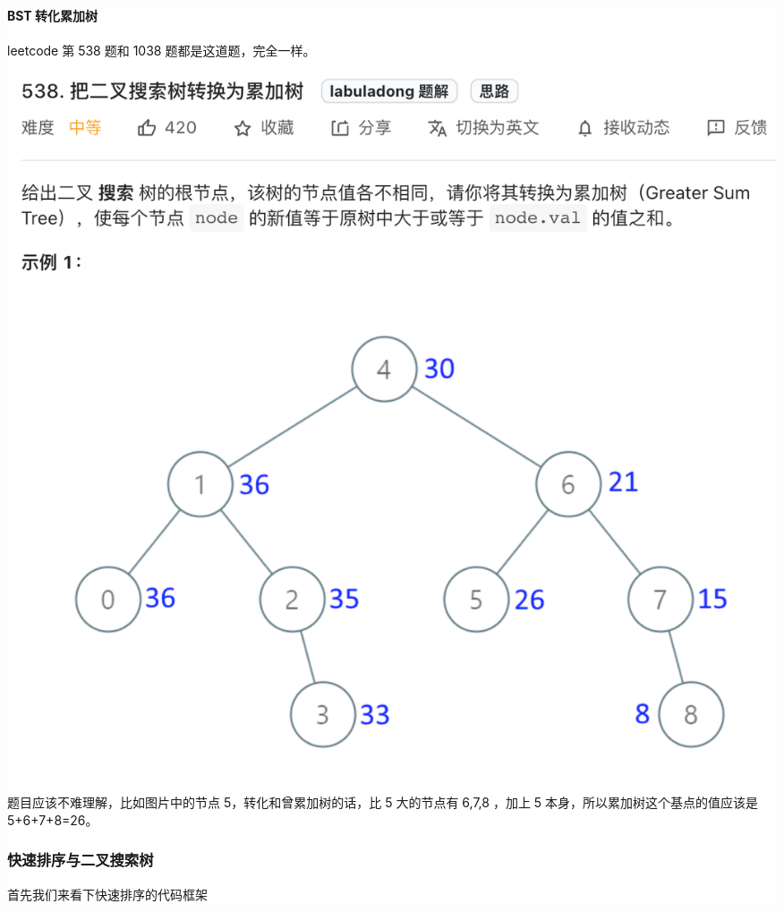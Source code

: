 
#### BST 转化累加树


leetcode 第 538 题和 1038 题都是这道题，完全一样。

![转化累加树](../../algorithm/dynamic_programming/imgs/bst_title1.png)

题目应该不难理解，比如图片中的节点 5，转化和曾累加树的话，比 5 大的节点有 6,7,8 ，加上 5 本身，所以累加树这个基点的值应该是 5+6+7+8=26。


### 快速排序与二叉搜索树

首先我们来看下快速排序的代码框架
